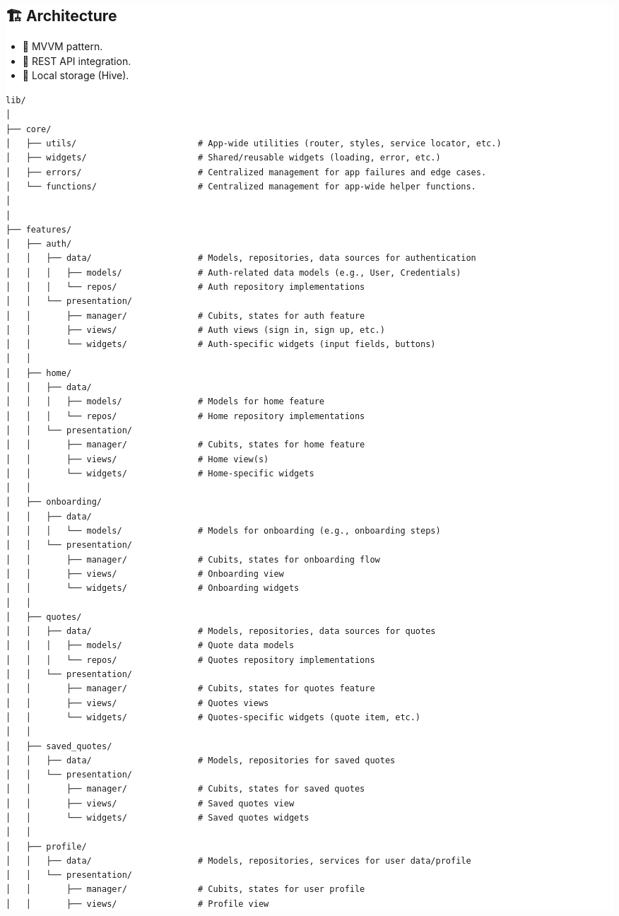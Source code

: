 ## 🏗️ Architecture
  - 🧩 MVVM pattern.
  - 📡 REST API integration.
  - 💽 Local storage (Hive).

```
lib/
│
├── core/
│   ├── utils/                        # App-wide utilities (router, styles, service locator, etc.)
│   ├── widgets/                      # Shared/reusable widgets (loading, error, etc.)
│   ├── errors/                       # Centralized management for app failures and edge cases.
│   └── functions/                    # Centralized management for app-wide helper functions.
│    
│
├── features/
│   ├── auth/
│   │   ├── data/                     # Models, repositories, data sources for authentication
│   │   │   ├── models/               # Auth-related data models (e.g., User, Credentials)
│   │   │   └── repos/                # Auth repository implementations
│   │   └── presentation/
│   │       ├── manager/              # Cubits, states for auth feature
│   │       ├── views/                # Auth views (sign in, sign up, etc.)
│   │       └── widgets/              # Auth-specific widgets (input fields, buttons)
│   │
│   ├── home/
│   │   ├── data/
│   │   │   ├── models/               # Models for home feature
│   │   │   └── repos/                # Home repository implementations
│   │   └── presentation/
│   │       ├── manager/              # Cubits, states for home feature
│   │       ├── views/                # Home view(s)
│   │       └── widgets/              # Home-specific widgets
│   │
│   ├── onboarding/
│   │   ├── data/
│   │   │   └── models/               # Models for onboarding (e.g., onboarding steps)
│   │   └── presentation/
│   │       ├── manager/              # Cubits, states for onboarding flow
│   │       ├── views/                # Onboarding view
│   │       └── widgets/              # Onboarding widgets
│   │
│   ├── quotes/
│   │   ├── data/                     # Models, repositories, data sources for quotes
│   │   │   ├── models/               # Quote data models
│   │   │   └── repos/                # Quotes repository implementations
│   │   └── presentation/
│   │       ├── manager/              # Cubits, states for quotes feature
│   │       ├── views/                # Quotes views
│   │       └── widgets/              # Quotes-specific widgets (quote item, etc.)
│   │
│   ├── saved_quotes/
│   │   ├── data/                     # Models, repositories for saved quotes
│   │   └── presentation/
│   │       ├── manager/              # Cubits, states for saved quotes
│   │       ├── views/                # Saved quotes view
│   │       └── widgets/              # Saved quotes widgets
│   │
│   ├── profile/
│   │   ├── data/                     # Models, repositories, services for user data/profile
│   │   └── presentation/
│   │       ├── manager/              # Cubits, states for user profile
│   │       ├── views/                # Profile view
```
